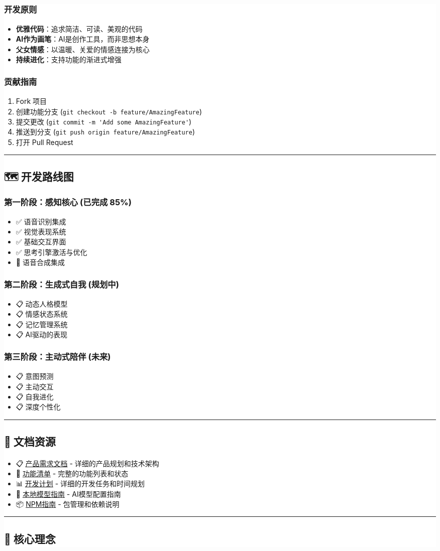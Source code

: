### 开发原则
- **优雅代码**：追求简洁、可读、美观的代码
- **AI作为画笔**：AI是创作工具，而非思想本身
- **父女情感**：以温暖、关爱的情感连接为核心
- **持续进化**：支持功能的渐进式增强

### 贡献指南
1. Fork 项目
2. 创建功能分支 (`git checkout -b feature/AmazingFeature`)
3. 提交更改 (`git commit -m 'Add some AmazingFeature'`)
4. 推送到分支 (`git push origin feature/AmazingFeature`)
5. 打开 Pull Request

---

## 🗺️ 开发路线图

### 第一阶段：感知核心 (已完成 85%)
- ✅ 语音识别集成
- ✅ 视觉表现系统
- ✅ 基础交互界面
- ✅ 思考引擎激活与优化
- 🔄 语音合成集成

### 第二阶段：生成式自我 (规划中)
- 📋 动态人格模型
- 📋 情感状态系统
- 📋 记忆管理系统
- 📋 AI驱动的表现

### 第三阶段：主动式陪伴 (未来)
- 📋 意图预测
- 📋 主动交互
- 📋 自我进化
- 📋 深度个性化

---

## 📖 文档资源

- 📋 [产品需求文档](./PRD.md) - 详细的产品规划和技术架构
- 📝 [功能清单](./贝拉AI功能清单.md) - 完整的功能列表和状态
- 📊 [开发计划](./贝拉AI开发任务分配.md) - 详细的开发任务和时间规划
- 🔧 [本地模型指南](./LOCAL_MODEL_GUIDE.md) - AI模型配置指南
- 📦 [NPM指南](./NPM_GUIDE.md) - 包管理和依赖说明

---

## 🌟 核心理念
